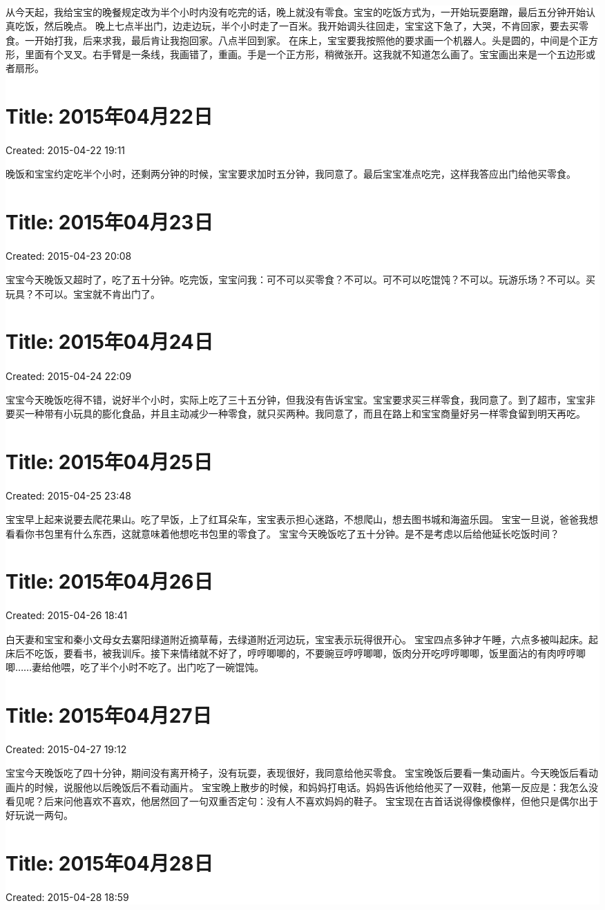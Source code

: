 
从今天起，我给宝宝的晚餐规定改为半个小时内没有吃完的话，晚上就没有零食。宝宝的吃饭方式为，一开始玩耍磨蹭，最后五分钟开始认真吃饭，然后晚点。
晚上七点半出门，边走边玩，半个小时走了一百米。我开始调头往回走，宝宝这下急了，大哭，不肯回家，要去买零食。一开始打我，后来求我，最后肯让我抱回家。八点半回到家。
在床上，宝宝要我按照他的要求画一个机器人。头是圆的，中间是个正方形，里面有个叉叉。右手臂是一条线，我画错了，重画。手是一个正方形，稍微张开。这我就不知道怎么画了。宝宝画出来是一个五边形或者扇形。

# Title: 2015年04月22日
Created: 2015-04-22 19:11


晚饭和宝宝约定吃半个小时，还剩两分钟的时候，宝宝要求加时五分钟，我同意了。最后宝宝准点吃完，这样我答应出门给他买零食。

# Title: 2015年04月23日
Created: 2015-04-23 20:08


宝宝今天晚饭又超时了，吃了五十分钟。吃完饭，宝宝问我：可不可以买零食？不可以。可不可以吃馄饨？不可以。玩游乐场？不可以。买玩具？不可以。宝宝就不肯出门了。

# Title: 2015年04月24日
Created: 2015-04-24 22:09


宝宝今天晚饭吃得不错，说好半个小时，实际上吃了三十五分钟，但我没有告诉宝宝。宝宝要求买三样零食，我同意了。到了超市，宝宝非要买一种带有小玩具的膨化食品，并且主动减少一种零食，就只买两种。我同意了，而且在路上和宝宝商量好另一样零食留到明天再吃。

# Title: 2015年04月25日
Created: 2015-04-25 23:48


宝宝早上起来说要去爬花果山。吃了早饭，上了红耳朵车，宝宝表示担心迷路，不想爬山，想去图书城和海盗乐园。
宝宝一旦说，爸爸我想看看你书包里有什么东西，这就意味着他想吃书包里的零食了。
宝宝今天晚饭吃了五十分钟。是不是考虑以后给他延长吃饭时间？

# Title: 2015年04月26日
Created: 2015-04-26 18:41


白天妻和宝宝和秦小文母女去寨阳绿道附近摘草莓，去绿道附近河边玩，宝宝表示玩得很开心。
宝宝四点多钟才午睡，六点多被叫起床。起床后不吃饭，要看书，被我训斥。接下来情绪就不好了，哼哼唧唧的，不要豌豆哼哼唧唧，饭肉分开吃哼哼唧唧，饭里面沾的有肉哼哼唧唧……妻给他喂，吃了半个小时不吃了。出门吃了一碗馄饨。

# Title: 2015年04月27日
Created: 2015-04-27 19:12


宝宝今天晚饭吃了四十分钟，期间没有离开椅子，没有玩耍，表现很好，我同意给他买零食。
宝宝晚饭后要看一集动画片。今天晚饭后看动画片的时候，说服他以后晚饭后不看动画片。
宝宝晚上散步的时候，和妈妈打电话。妈妈告诉他给他买了一双鞋，他第一反应是：我怎么没看见呢？后来问他喜欢不喜欢，他居然回了一句双重否定句：没有人不喜欢妈妈的鞋子。
宝宝现在吉首话说得像模像样，但他只是偶尔出于好玩说一两句。

# Title: 2015年04月28日
Created: 2015-04-28 18:59
